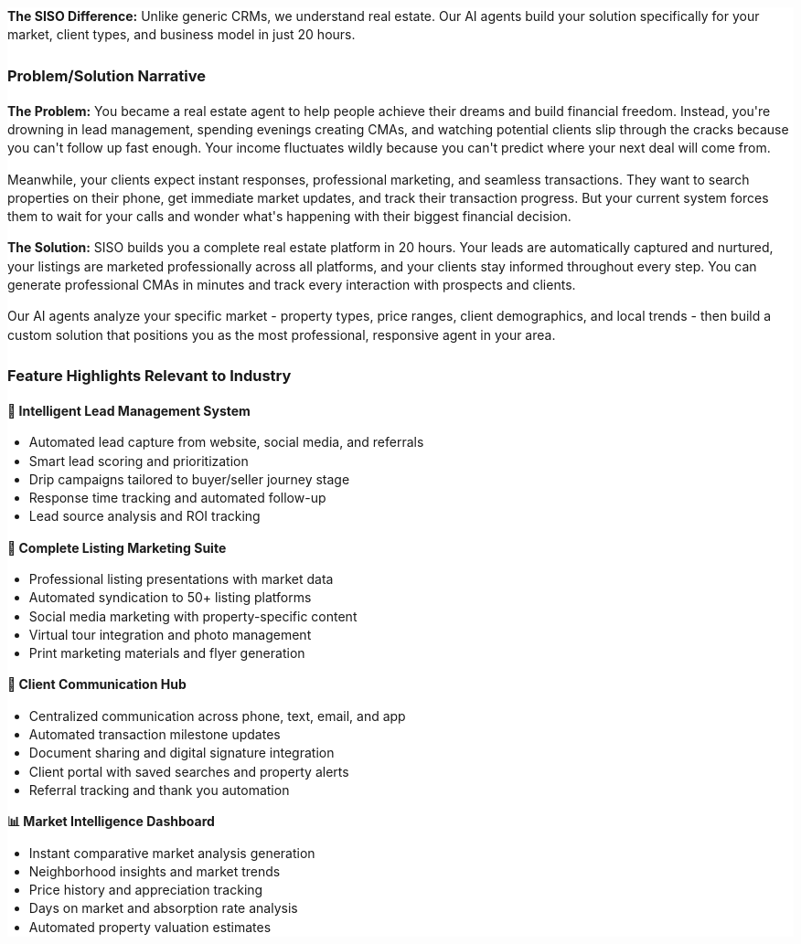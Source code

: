 **The SISO Difference:**
Unlike generic CRMs, we understand real estate. Our AI agents build your solution specifically for your market, client types, and business model in just 20 hours.

### Problem/Solution Narrative

**The Problem:**
You became a real estate agent to help people achieve their dreams and build financial freedom. Instead, you're drowning in lead management, spending evenings creating CMAs, and watching potential clients slip through the cracks because you can't follow up fast enough. Your income fluctuates wildly because you can't predict where your next deal will come from.

Meanwhile, your clients expect instant responses, professional marketing, and seamless transactions. They want to search properties on their phone, get immediate market updates, and track their transaction progress. But your current system forces them to wait for your calls and wonder what's happening with their biggest financial decision.

**The Solution:**
SISO builds you a complete real estate platform in 20 hours. Your leads are automatically captured and nurtured, your listings are marketed professionally across all platforms, and your clients stay informed throughout every step. You can generate professional CMAs in minutes and track every interaction with prospects and clients.

Our AI agents analyze your specific market - property types, price ranges, client demographics, and local trends - then build a custom solution that positions you as the most professional, responsive agent in your area.

### Feature Highlights Relevant to Industry

**🏡 Intelligent Lead Management System**
- Automated lead capture from website, social media, and referrals
- Smart lead scoring and prioritization
- Drip campaigns tailored to buyer/seller journey stage
- Response time tracking and automated follow-up
- Lead source analysis and ROI tracking

**📱 Complete Listing Marketing Suite**
- Professional listing presentations with market data
- Automated syndication to 50+ listing platforms
- Social media marketing with property-specific content
- Virtual tour integration and photo management
- Print marketing materials and flyer generation

**💬 Client Communication Hub**
- Centralized communication across phone, text, email, and app
- Automated transaction milestone updates
- Document sharing and digital signature integration
- Client portal with saved searches and property alerts
- Referral tracking and thank you automation

**📊 Market Intelligence Dashboard**
- Instant comparative market analysis generation
- Neighborhood insights and market trends
- Price history and appreciation tracking
- Days on market and absorption rate analysis
- Automated property valuation estimates
